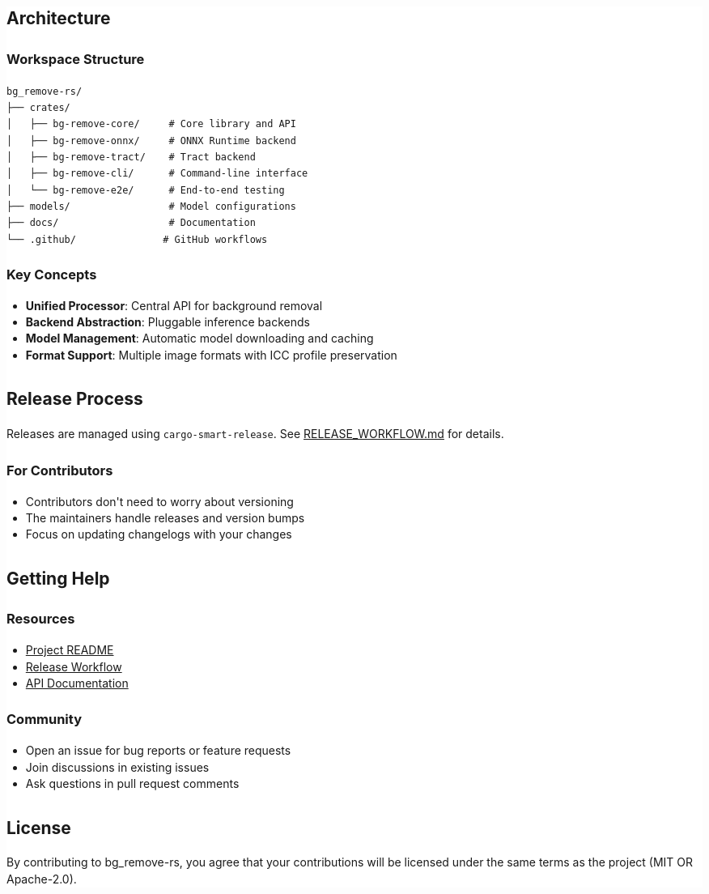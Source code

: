 ## Architecture

### Workspace Structure

```
bg_remove-rs/
├── crates/
│   ├── bg-remove-core/     # Core library and API
│   ├── bg-remove-onnx/     # ONNX Runtime backend
│   ├── bg-remove-tract/    # Tract backend
│   ├── bg-remove-cli/      # Command-line interface
│   └── bg-remove-e2e/      # End-to-end testing
├── models/                 # Model configurations
├── docs/                   # Documentation
└── .github/               # GitHub workflows
```

### Key Concepts

- **Unified Processor**: Central API for background removal
- **Backend Abstraction**: Pluggable inference backends
- **Model Management**: Automatic model downloading and caching
- **Format Support**: Multiple image formats with ICC profile preservation

## Release Process

Releases are managed using `cargo-smart-release`. See [RELEASE_WORKFLOW.md](docs/RELEASE_WORKFLOW.md) for details.

### For Contributors

- Contributors don't need to worry about versioning
- The maintainers handle releases and version bumps
- Focus on updating changelogs with your changes

## Getting Help

### Resources

- [Project README](README.md)
- [Release Workflow](docs/RELEASE_WORKFLOW.md)
- [API Documentation](https://docs.rs/bg-remove-core)

### Community

- Open an issue for bug reports or feature requests
- Join discussions in existing issues
- Ask questions in pull request comments

## License

By contributing to bg_remove-rs, you agree that your contributions will be licensed under the same terms as the project (MIT OR Apache-2.0).